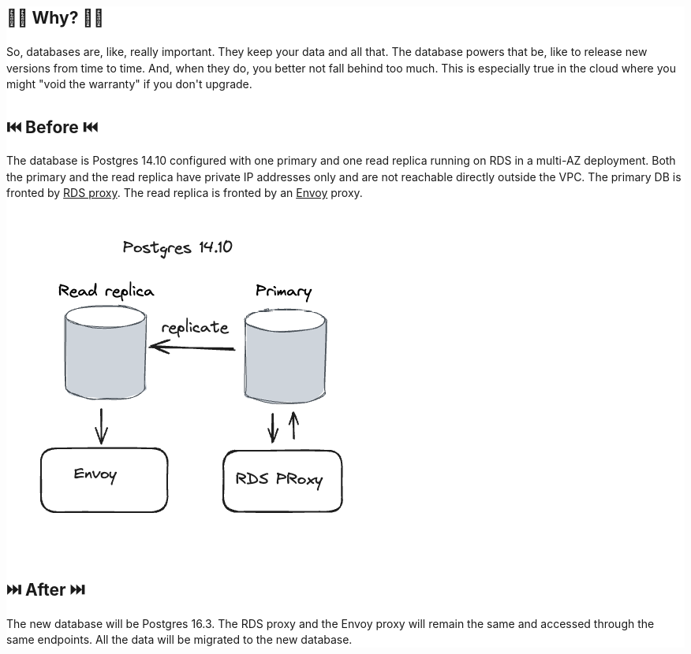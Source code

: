 
## 🤷‍♂️ Why? 🤷‍♂️

So, databases are, like, really important. They keep your data and all that. The database powers
that be, like to release new versions from time to time. And, when they do, you better not fall
behind too much. This is especially true in the cloud where you might "void the warranty" if you
don't upgrade.

## ⏮️ Before ⏮️

The database is Postgres 14.10 configured with one primary and one read replica running on RDS in a
multi-AZ deployment. Both the primary and the read replica have private IP addresses only and are
not reachable directly outside the VPC. The primary DB is fronted
by [RDS proxy](https://aws.amazon.com/rds/proxy/). The read replica is fronted by
an [Envoy](https://www.envoyproxy.io) proxy.

![](images/before.png)

## ⏭️ After ⏭️

The new database will be Postgres 16.3. The RDS proxy and the Envoy proxy will remain the same and
accessed through the same endpoints. All the data will be migrated to the new database.
